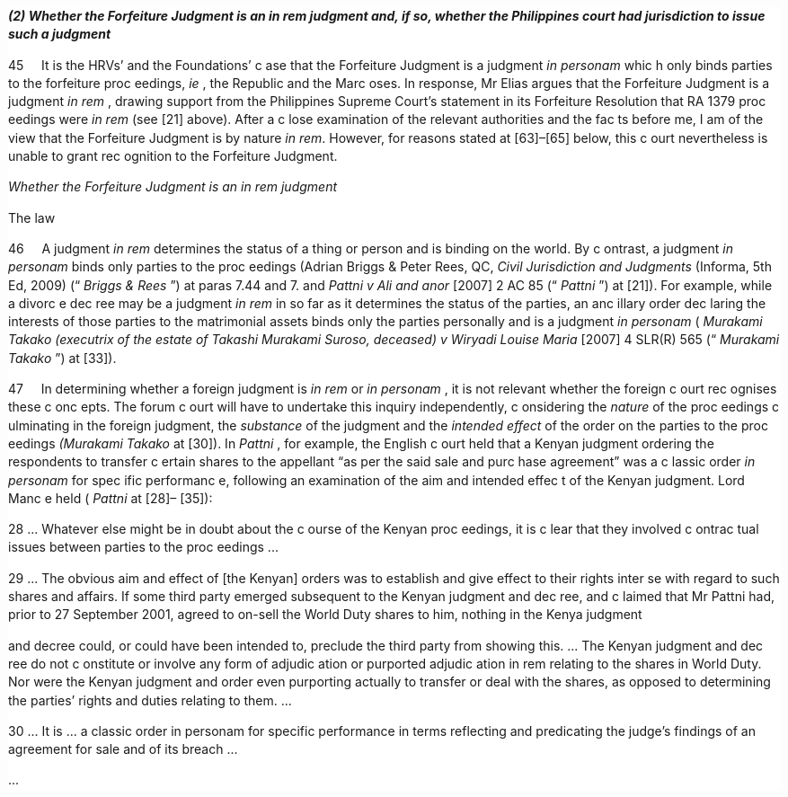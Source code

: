 **_(2) Whether the Forfeiture Judgment is an in rem judgment and, if so, whether the Philippines court had jurisdiction to issue such a judgment_** 

45     It is the HRVs’ and the Foundations’ c ase that the Forfeiture Judgment is a judgment _in personam_ whic h only binds parties to the forfeiture proc eedings, _ie_ , the Republic and the Marc oses. In response, Mr Elias argues that the Forfeiture Judgment is a judgment _in rem_ , drawing support from the Philippines Supreme Court’s statement in its Forfeiture Resolution that RA 1379 proc eedings were _in rem_ (see [21] above). After a c lose examination of the relevant authorities and the fac ts before me, I am of the view that the Forfeiture Judgment is by nature _in rem_. However, for reasons stated at [63]–[65] below, this c ourt nevertheless is unable to grant rec ognition to the Forfeiture Judgment. 

_Whether the Forfeiture Judgment is an in rem judgment_ 

The law 

46     A judgment _in rem_ determines the status of a thing or person and is binding on the world. By c ontrast, a judgment _in personam_ binds only parties to the proc eedings (Adrian Briggs & Peter Rees, QC, _Civil Jurisdiction and Judgments_ (Informa, 5th Ed, 2009) (“ _Briggs & Rees_ ”) at paras 7.44 and 7. and _Pattni v Ali and anor_ [2007] 2 AC 85 (“ _Pattni_ ”) at [21]). For example, while a divorc e dec ree may be a judgment _in rem_ in so far as it determines the status of the parties, an anc illary order dec laring the interests of those parties to the matrimonial assets binds only the parties personally and is a judgment _in personam_ ( _Murakami Takako (executrix of the estate of Takashi Murakami Suroso, deceased) v Wiryadi Louise Maria_ <span class="citation">[2007] 4 SLR(R) 565</span> (“ _Murakami Takako_ ”) at [33]). 

47     In determining whether a foreign judgment is _in rem_ or _in personam_ , it is not relevant whether the foreign c ourt rec ognises these c onc epts. The forum c ourt will have to undertake this inquiry independently, c onsidering the _nature_ of the proc eedings c ulminating in the foreign judgment, the _substance_ of the judgment and the _intended effect_ of the order on the parties to the proc eedings _(Murakami Takako_ at [30]). In _Pattni_ , for example, the English c ourt held that a Kenyan judgment ordering the respondents to transfer c ertain shares to the appellant “as per the said sale and purc hase agreement” was a c lassic order _in personam_ for spec ific performanc e, following an examination of the aim and intended effec t of the Kenyan judgment. Lord Manc e held ( _Pattni_ at [28]– [35]): 

 28 ... Whatever else might be in doubt about the c ourse of the Kenyan proc eedings, it is c lear that they involved c ontrac tual issues between parties to the proc eedings ... 

 29 ... The obvious aim and effect of [the Kenyan] orders was to establish and give effect to their rights inter se with regard to such shares and affairs. If some third party emerged subsequent to the Kenyan judgment and dec ree, and c laimed that Mr Pattni had, prior to 27 September 2001, agreed to on-sell the World Duty shares to him, nothing in the Kenya judgment 


 and decree could, or could have been intended to, preclude the third party from showing this. ... The Kenyan judgment and dec ree do not c onstitute or involve any form of adjudic ation or purported adjudic ation in rem relating to the shares in World Duty. Nor were the Kenyan judgment and order even purporting actually to transfer or deal with the shares, as opposed to determining the parties’ rights and duties relating to them. ... 

 30 ... It is ... a classic order in personam for specific performance in terms reflecting and predicating the judge’s findings of an agreement for sale and of its breach ... 

 ... 
